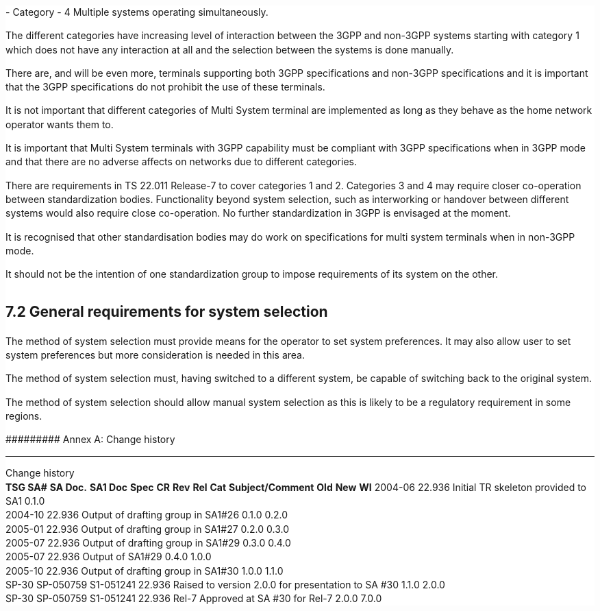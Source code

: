 \- Category - 4 Multiple systems operating simultaneously.

The different categories have increasing level of interaction between
the 3GPP and non-3GPP systems starting with category 1 which does not
have any interaction at all and the selection between the systems is
done manually.

There are, and will be even more, terminals supporting both 3GPP
specifications and non-3GPP specifications and it is important that the
3GPP specifications do not prohibit the use of these terminals.

It is not important that different categories of Multi System terminal
are implemented as long as they behave as the home network operator
wants them to.

It is important that Multi System terminals with 3GPP capability must be
compliant with 3GPP specifications when in 3GPP mode and that there are
no adverse affects on networks due to different categories.

There are requirements in TS 22.011 Release-7 to cover categories 1 and
2. Categories 3 and 4 may require closer co-operation between
standardization bodies. Functionality beyond system selection, such as
interworking or handover between different systems would also require
close co-operation. No further standardization in 3GPP is envisaged at
the moment.

It is recognised that other standardisation bodies may do work on
specifications for multi system terminals when in non-3GPP mode.

It should not be the intention of one standardization group to impose
requirements of its system on the other.

7.2 General requirements for system selection
---------------------------------------------

The method of system selection must provide means for the operator to
set system preferences. It may also allow user to set system preferences
but more consideration is needed in this area.

The method of system selection must, having switched to a different
system, be capable of switching back to the original system.

The method of system selection should allow manual system selection as
this is likely to be a regulatory requirement in some regions.

######### Annex A: Change history

  ---------------- ------------- ------------- ---------- -------- --------- --------- --------- ----------------------------------------------------- --------- --------- --------
  Change history                                                                                                                                                           
  **TSG SA\#**     **SA Doc.**   **SA1 Doc**   **Spec**   **CR**   **Rev**   **Rel**   **Cat**   **Subject/Comment**                                   **Old**   **New**   **WI**
  2004-06                                      22.936                                            Initial TR skeleton provided to SA1                             0.1.0     
  2004-10                                      22.936                                            Output of drafting group in SA1\#26                   0.1.0     0.2.0     
  2005-01                                      22.936                                            Output of drafting group in SA1\#27                   0.2.0     0.3.0     
  2005-07                                      22.936                                            Output of drafting group in SA1\#29                   0.3.0     0.4.0     
  2005-07                                      22.936                                            Output of SA1\#29                                     0.4.0     1.0.0     
  2005-10                                      22.936                                            Output of drafting group in SA1\#30                   1.0.0     1.1.0     
  SP-30            SP-050759     S1-051241     22.936                                            Raised to version 2.0.0 for presentation to SA \#30   1.1.0     2.0.0     
  SP-30            SP-050759     S1-051241     22.936                        Rel-7               Approved at SA \#30 for Rel-7                         2.0.0     7.0.0     
